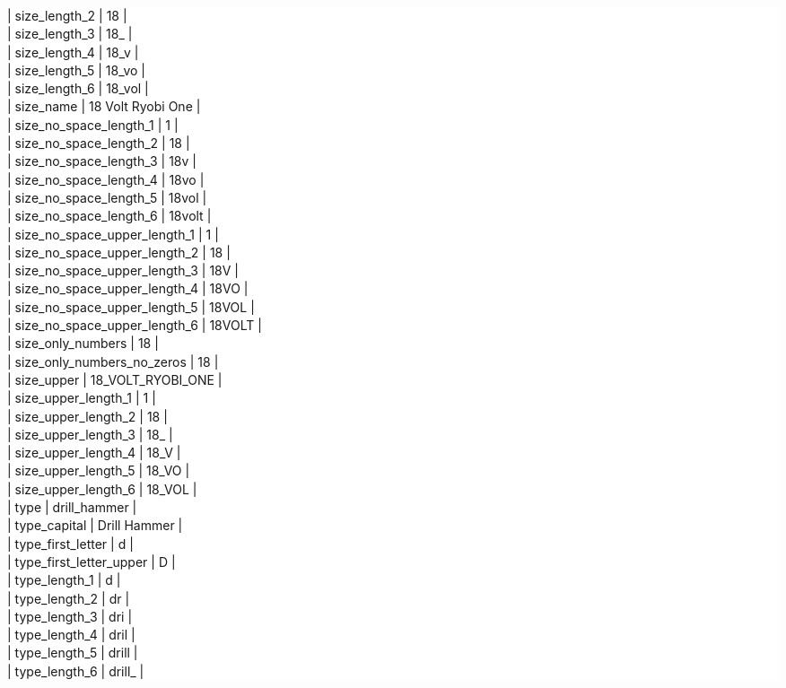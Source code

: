 | size_length_2 | 18 |  
| size_length_3 | 18_ |  
| size_length_4 | 18_v |  
| size_length_5 | 18_vo |  
| size_length_6 | 18_vol |  
| size_name | 18 Volt Ryobi One |  
| size_no_space_length_1 | 1 |  
| size_no_space_length_2 | 18 |  
| size_no_space_length_3 | 18v |  
| size_no_space_length_4 | 18vo |  
| size_no_space_length_5 | 18vol |  
| size_no_space_length_6 | 18volt |  
| size_no_space_upper_length_1 | 1 |  
| size_no_space_upper_length_2 | 18 |  
| size_no_space_upper_length_3 | 18V |  
| size_no_space_upper_length_4 | 18VO |  
| size_no_space_upper_length_5 | 18VOL |  
| size_no_space_upper_length_6 | 18VOLT |  
| size_only_numbers | 18 |  
| size_only_numbers_no_zeros | 18 |  
| size_upper | 18_VOLT_RYOBI_ONE |  
| size_upper_length_1 | 1 |  
| size_upper_length_2 | 18 |  
| size_upper_length_3 | 18_ |  
| size_upper_length_4 | 18_V |  
| size_upper_length_5 | 18_VO |  
| size_upper_length_6 | 18_VOL |  
| type | drill_hammer |  
| type_capital | Drill Hammer |  
| type_first_letter | d |  
| type_first_letter_upper | D |  
| type_length_1 | d |  
| type_length_2 | dr |  
| type_length_3 | dri |  
| type_length_4 | dril |  
| type_length_5 | drill |  
| type_length_6 | drill_ |  